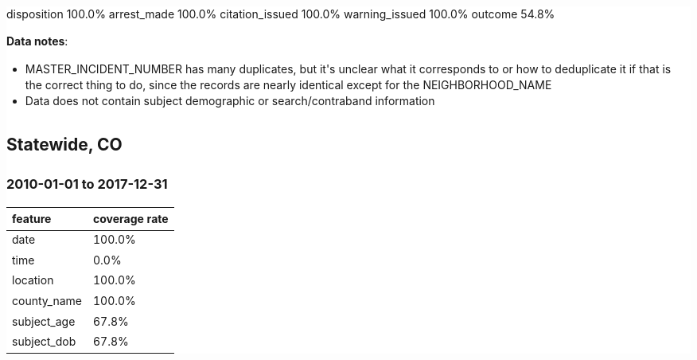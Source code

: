   </tr>
  <tr>
   <td style="text-align:left;"> disposition </td>
   <td style="text-align:left;"> 100.0% </td>
  </tr>
  <tr>
   <td style="text-align:left;"> arrest_made </td>
   <td style="text-align:left;"> 100.0% </td>
  </tr>
  <tr>
   <td style="text-align:left;"> citation_issued </td>
   <td style="text-align:left;"> 100.0% </td>
  </tr>
  <tr>
   <td style="text-align:left;"> warning_issued </td>
   <td style="text-align:left;"> 100.0% </td>
  </tr>
  <tr>
   <td style="text-align:left;"> outcome </td>
   <td style="text-align:left;"> 54.8% </td>
  </tr>
</tbody>
</table>

**Data notes**:
- MASTER_INCIDENT_NUMBER has many duplicates, but it's unclear what it
  corresponds to or how to deduplicate it if that is the correct thing to do,
  since the records are nearly identical except for the NEIGHBORHOOD_NAME
- Data does not contain subject demographic or search/contraband information

## Statewide, CO
### 2010-01-01 to 2017-12-31
<table>
 <thead>
  <tr>
   <th style="text-align:left;"> feature </th>
   <th style="text-align:left;"> coverage rate </th>
  </tr>
 </thead>
<tbody>
  <tr>
   <td style="text-align:left;"> date </td>
   <td style="text-align:left;"> 100.0% </td>
  </tr>
  <tr>
   <td style="text-align:left;"> time </td>
   <td style="text-align:left;"> 0.0% </td>
  </tr>
  <tr>
   <td style="text-align:left;"> location </td>
   <td style="text-align:left;"> 100.0% </td>
  </tr>
  <tr>
   <td style="text-align:left;"> county_name </td>
   <td style="text-align:left;"> 100.0% </td>
  </tr>
  <tr>
   <td style="text-align:left;"> subject_age </td>
   <td style="text-align:left;"> 67.8% </td>
  </tr>
  <tr>
   <td style="text-align:left;"> subject_dob </td>
   <td style="text-align:left;"> 67.8% </td>